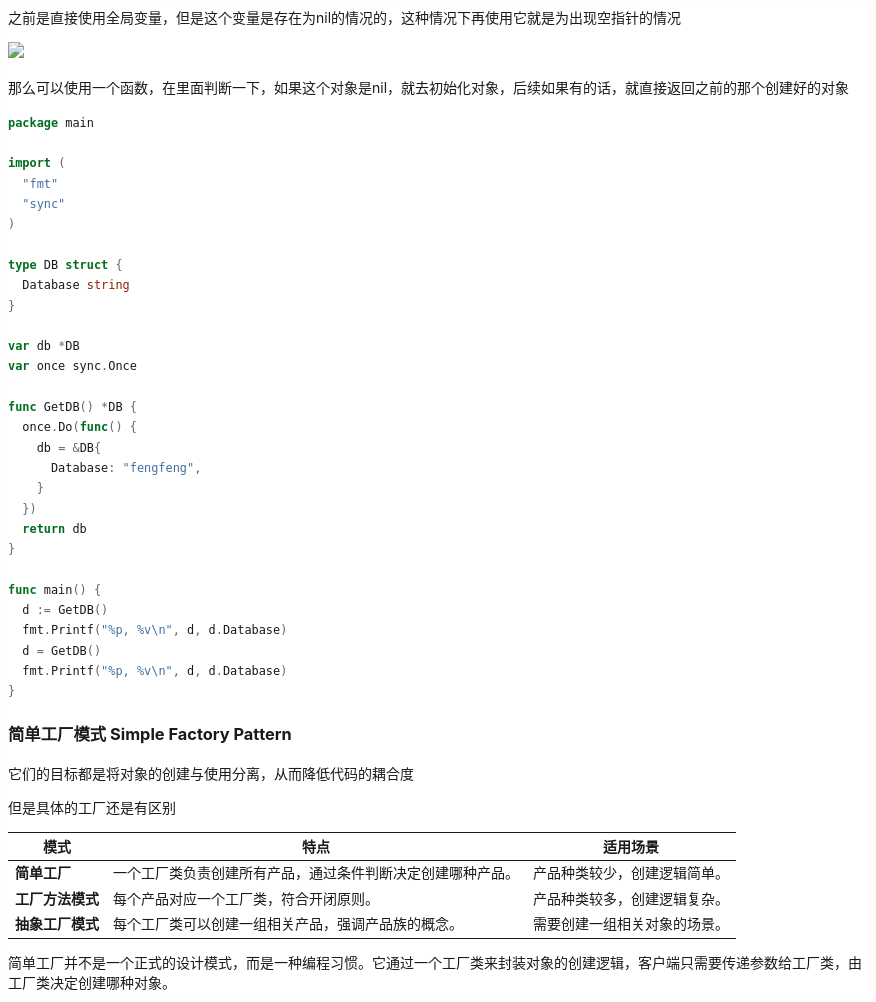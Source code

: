 之前是直接使用全局变量，但是这个变量是存在为nil的情况的，这种情况下再使用它就是为出现空指针的情况

![](https://image.fengfengzhidao.com/rj_102520250107110801.png)

那么可以使用一个函数，在里面判断一下，如果这个对象是nil，就去初始化对象，后续如果有的话，就直接返回之前的那个创建好的对象

```Go
package main

import (
  "fmt"
  "sync"
)

type DB struct {
  Database string
}

var db *DB
var once sync.Once

func GetDB() *DB {
  once.Do(func() {
    db = &DB{
      Database: "fengfeng",
    }
  })
  return db
}

func main() {
  d := GetDB()
  fmt.Printf("%p, %v\n", d, d.Database)
  d = GetDB()
  fmt.Printf("%p, %v\n", d, d.Database)
}
```

### 简单工厂模式 **Simple Factory Pattern**

它们的目标都是将对象的创建与使用分离，从而降低代码的耦合度

但是具体的工厂还是有区别

|模式|特点|适用场景|
|---|---|---|
|**简单工厂**|一个工厂类负责创建所有产品，通过条件判断决定创建哪种产品。|产品种类较少，创建逻辑简单。|
|**工厂方法模式**|每个产品对应一个工厂类，符合开闭原则。|产品种类较多，创建逻辑复杂。|
|**抽象工厂模式**|每个工厂类可以创建一组相关产品，强调产品族的概念。|需要创建一组相关对象的场景。|

简单工厂并不是一个正式的设计模式，而是一种编程习惯。它通过一个工厂类来封装对象的创建逻辑，客户端只需要传递参数给工厂类，由工厂类决定创建哪种对象。
